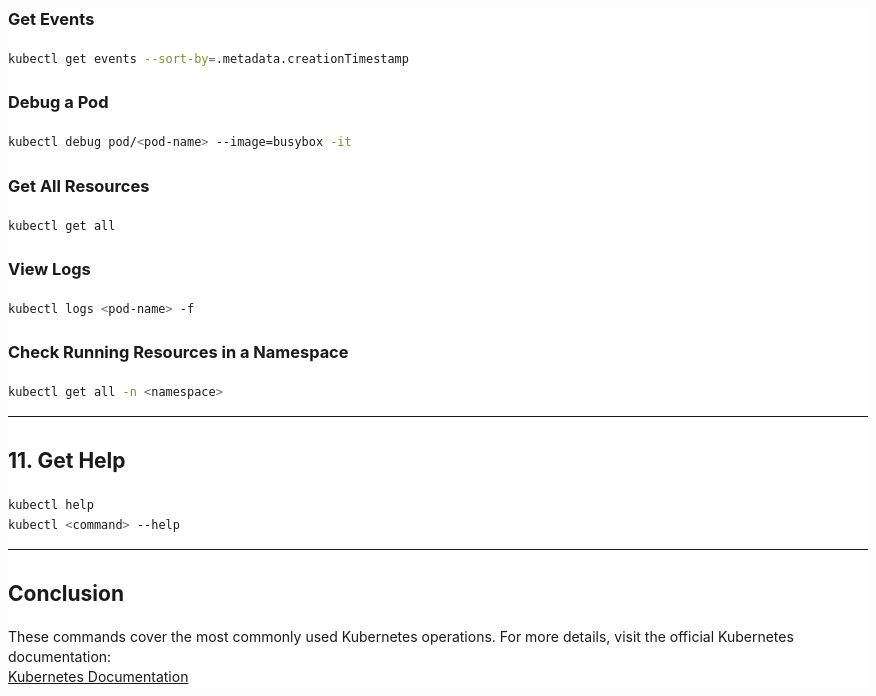 ### Get Events
```bash
kubectl get events --sort-by=.metadata.creationTimestamp
```

### Debug a Pod
```bash
kubectl debug pod/<pod-name> --image=busybox -it
```

### Get All Resources
```bash
kubectl get all
```

### View Logs
```bash
kubectl logs <pod-name> -f
```

### Check Running Resources in a Namespace
```bash
kubectl get all -n <namespace>
```

---

## 11. Get Help

```bash
kubectl help
kubectl <command> --help
```

---

## Conclusion

These commands cover the most commonly used Kubernetes operations. For more details, visit the official Kubernetes documentation:  
[Kubernetes Documentation](https://kubernetes.io/docs/)
